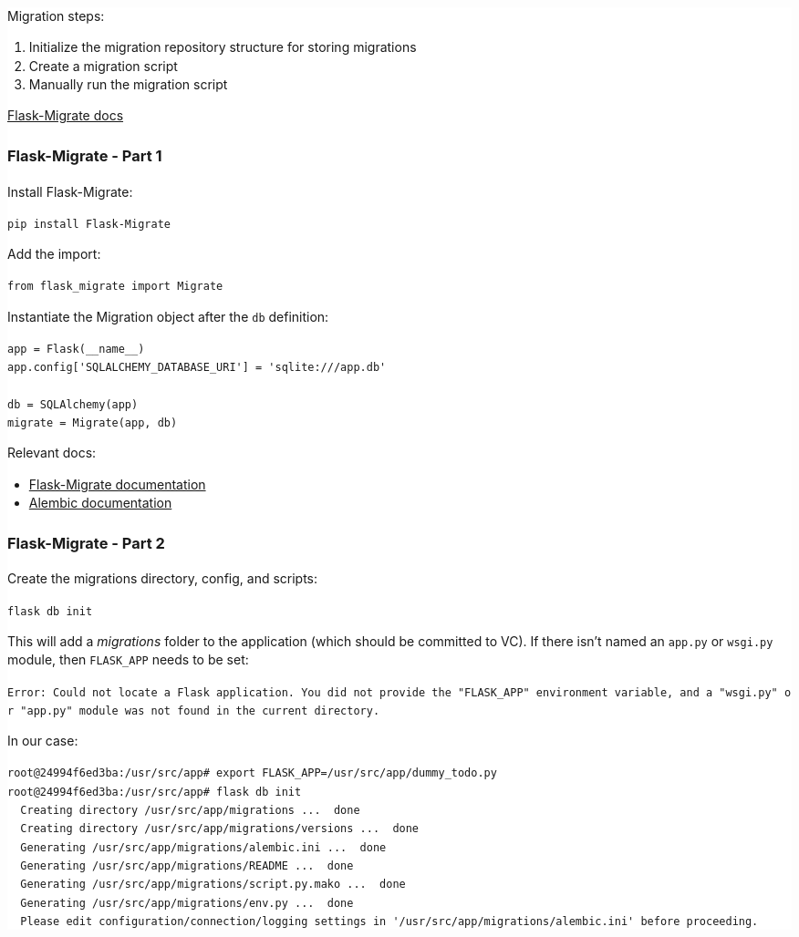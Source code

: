 Migration steps:

1. Initialize the migration repository structure for storing migrations
2. Create a migration script
3. Manually run the migration script

[Flask-Migrate docs](https://flask-migrate.readthedocs.io/)

### Flask-Migrate - Part 1

Install Flask-Migrate:

```
pip install Flask-Migrate
```

Add the import:

```
from flask_migrate import Migrate
```

Instantiate the Migration object after the `db` definition:

```
app = Flask(__name__)
app.config['SQLALCHEMY_DATABASE_URI'] = 'sqlite:///app.db'

db = SQLAlchemy(app)
migrate = Migrate(app, db)
```

Relevant docs:

* [Flask-Migrate documentation](https://flask-migrate.readthedocs.io/en/latest/)
* [Alembic documentation](https://alembic.sqlalchemy.org/en/latest/)

### Flask-Migrate - Part 2

Create the migrations directory, config, and scripts:

```
flask db init
```

This will add a *migrations* folder to the application (which should be committed to VC). If there isn’t named
an `app.py` or `wsgi.py` module, then `FLASK_APP` needs to be set:

```
Error: Could not locate a Flask application. You did not provide the "FLASK_APP" environment variable, and a "wsgi.py" or "app.py" module was not found in the current directory.
```

In our case:

```
root@24994f6ed3ba:/usr/src/app# export FLASK_APP=/usr/src/app/dummy_todo.py
root@24994f6ed3ba:/usr/src/app# flask db init
  Creating directory /usr/src/app/migrations ...  done
  Creating directory /usr/src/app/migrations/versions ...  done
  Generating /usr/src/app/migrations/alembic.ini ...  done
  Generating /usr/src/app/migrations/README ...  done
  Generating /usr/src/app/migrations/script.py.mako ...  done
  Generating /usr/src/app/migrations/env.py ...  done
  Please edit configuration/connection/logging settings in '/usr/src/app/migrations/alembic.ini' before proceeding.

```
